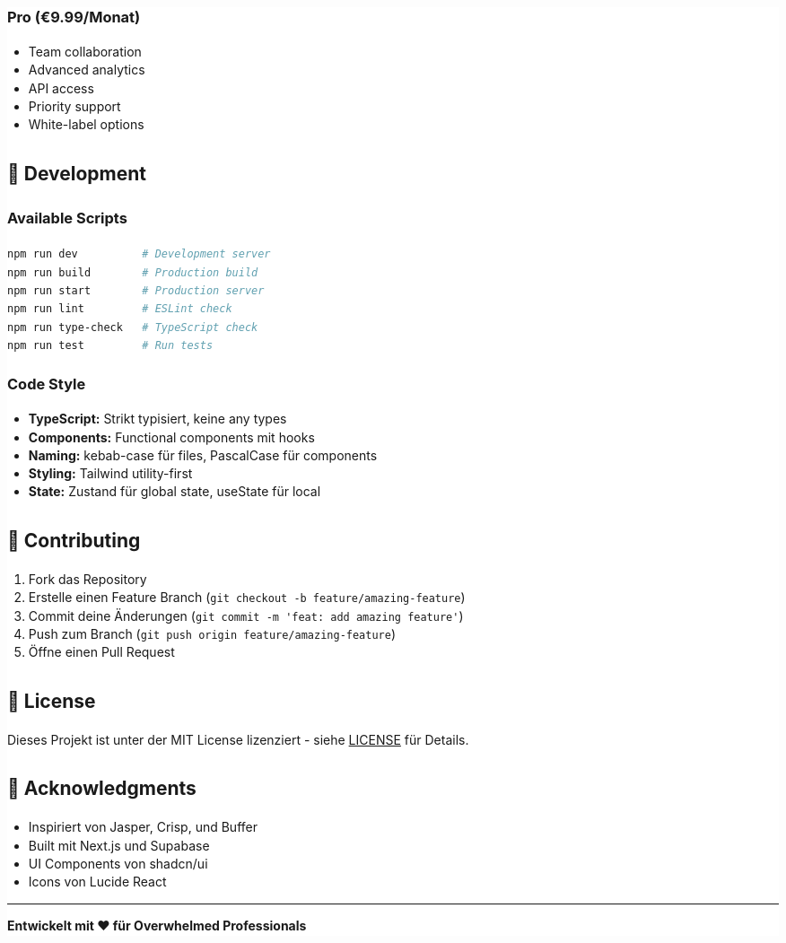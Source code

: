 ### Pro (€9.99/Monat)
- Team collaboration
- Advanced analytics
- API access
- Priority support
- White-label options

## 🧪 Development

### Available Scripts
```bash
npm run dev          # Development server
npm run build        # Production build
npm run start        # Production server
npm run lint         # ESLint check
npm run type-check   # TypeScript check
npm run test         # Run tests
```

### Code Style
- **TypeScript:** Strikt typisiert, keine any types
- **Components:** Functional components mit hooks
- **Naming:** kebab-case für files, PascalCase für components
- **Styling:** Tailwind utility-first
- **State:** Zustand für global state, useState für local

## 🤝 Contributing

1. Fork das Repository
2. Erstelle einen Feature Branch (`git checkout -b feature/amazing-feature`)
3. Commit deine Änderungen (`git commit -m 'feat: add amazing feature'`)
4. Push zum Branch (`git push origin feature/amazing-feature`)
5. Öffne einen Pull Request

## 📄 License

Dieses Projekt ist unter der MIT License lizenziert - siehe [LICENSE](LICENSE) für Details.

## 🙏 Acknowledgments

- Inspiriert von Jasper, Crisp, und Buffer
- Built mit Next.js und Supabase
- UI Components von shadcn/ui
- Icons von Lucide React

---

**Entwickelt mit ❤️ für Overwhelmed Professionals** 